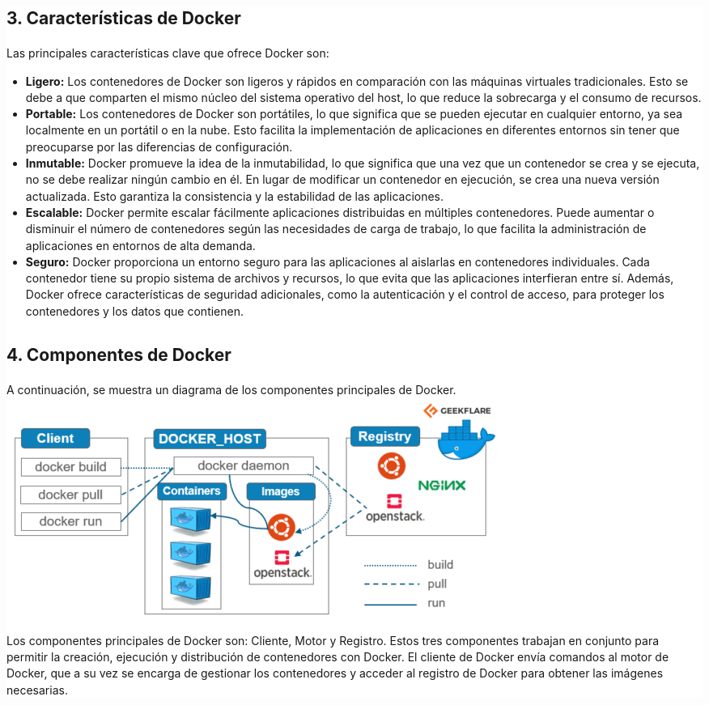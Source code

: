 
<a name="titulo3"></a>
## 3. Características de Docker
Las principales características clave que ofrece Docker son:

- **Ligero:** Los contenedores de Docker son ligeros y rápidos en comparación con las máquinas virtuales tradicionales. Esto se debe a que comparten el mismo núcleo del sistema operativo del host, lo que reduce la sobrecarga y el consumo de recursos.
- **Portable:** Los contenedores de Docker son portátiles, lo que significa que se pueden ejecutar en cualquier entorno, ya sea localmente en un portátil o en la nube. Esto facilita la implementación de aplicaciones en diferentes entornos sin tener que preocuparse por las diferencias de configuración.
- **Inmutable:** Docker promueve la idea de la inmutabilidad, lo que significa que una vez que un contenedor se crea y se ejecuta, no se debe realizar ningún cambio en él. En lugar de modificar un contenedor en ejecución, se crea una nueva versión actualizada. Esto garantiza la consistencia y la estabilidad de las aplicaciones.
- **Escalable:** Docker permite escalar fácilmente aplicaciones distribuidas en múltiples contenedores. Puede aumentar o disminuir el número de contenedores según las necesidades de carga de trabajo, lo que facilita la administración de aplicaciones en entornos de alta demanda.
- **Seguro:** Docker proporciona un entorno seguro para las aplicaciones al aislarlas en contenedores individuales. Cada contenedor tiene su propio sistema de archivos y recursos, lo que evita que las aplicaciones interfieran entre sí. Además, Docker ofrece características de seguridad adicionales, como la autenticación y el control de acceso, para proteger los contenedores y los datos que contienen.


<a name="titulo4"></a>
## 4. Componentes de Docker
A continuación, se muestra un diagrama de los componentes principales de Docker.
![Componentes principales de Docker](../imagenes/L01_Componentes_Docker.png)

Los componentes principales de Docker son: Cliente, Motor y Registro.
Estos tres componentes trabajan en conjunto para permitir la creación, ejecución y distribución de contenedores con Docker. El cliente de Docker envía comandos al motor de Docker, que a su vez se encarga de gestionar los contenedores y acceder al registro de Docker para obtener las imágenes necesarias.
